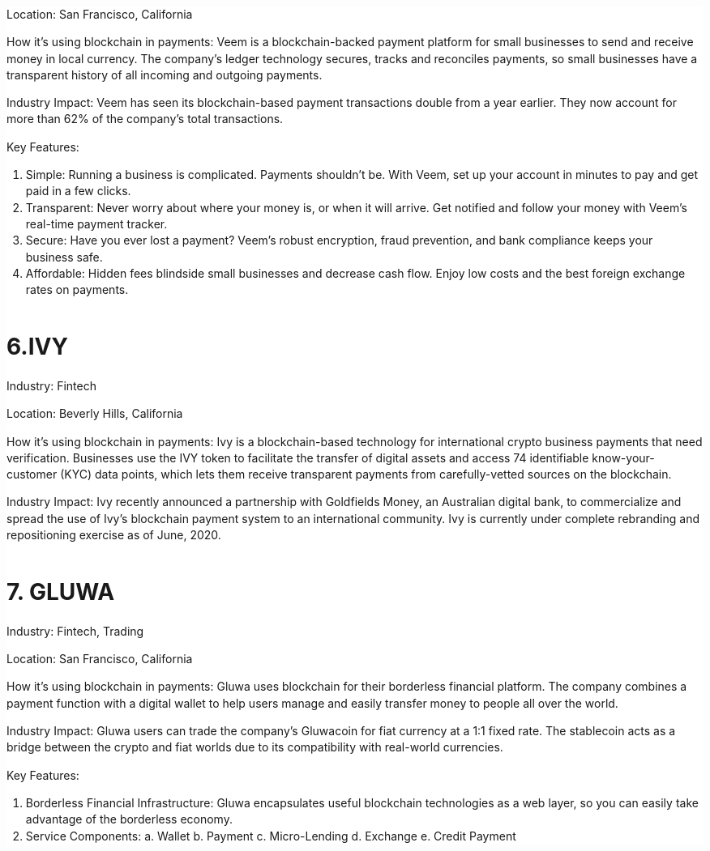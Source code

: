 Location: San Francisco, California

How it’s using blockchain in payments: Veem is a blockchain-backed payment platform for small businesses to send and receive money in local currency. The company’s ledger technology secures, tracks and reconciles payments, so small businesses have a transparent history of all incoming and outgoing payments.

Industry Impact: Veem has seen its blockchain-based payment transactions double from a year earlier. They now account for more than 62% of the company’s total transactions.

Key Features:
1. Simple: Running a business is complicated. Payments shouldn’t be. With Veem, set up your account in minutes to pay and get paid in a few clicks.
2. Transparent: Never worry about where your money is, or when it will arrive. Get notified and follow your money with Veem’s real-time payment tracker.
3. Secure: Have you ever lost a payment? Veem’s robust encryption, fraud prevention, and bank compliance keeps your business safe.
4. Affordable: Hidden fees blindside small businesses and decrease cash flow. Enjoy low costs and the best foreign exchange rates on payments.


# 6.IVY 

Industry: Fintech

Location: Beverly Hills, California

How it’s using blockchain in payments: Ivy is a blockchain-based technology for international crypto business payments that need verification. Businesses use the IVY token to facilitate the transfer of digital assets and access 74 identifiable know-your-customer (KYC) data points, which lets them receive transparent payments from carefully-vetted sources on the blockchain.

Industry Impact: Ivy recently announced a partnership with Goldfields Money, an Australian digital bank, to commercialize and spread the use of Ivy’s blockchain payment system to an international community.
Ivy is currently under complete rebranding and repositioning exercise as of June, 2020.
 
# 7. GLUWA

Industry: Fintech, Trading

Location: San Francisco, California

How it’s using blockchain in payments: Gluwa uses blockchain for their borderless financial platform. The company combines a payment function with a digital wallet to help users manage and easily transfer money to people all over the world.

Industry Impact: Gluwa users can trade the company’s Gluwacoin for fiat currency at a 1:1 fixed rate. The stablecoin acts as a bridge between the crypto and fiat worlds due to its compatibility with real-world currencies.

Key Features:
1. Borderless Financial Infrastructure: Gluwa encapsulates useful blockchain technologies as a web layer, so you can easily take advantage of the borderless economy.
2. Service Components:
  a. Wallet
  b. Payment
  c. Micro-Lending
  d. Exchange
  e. Credit Payment
 
